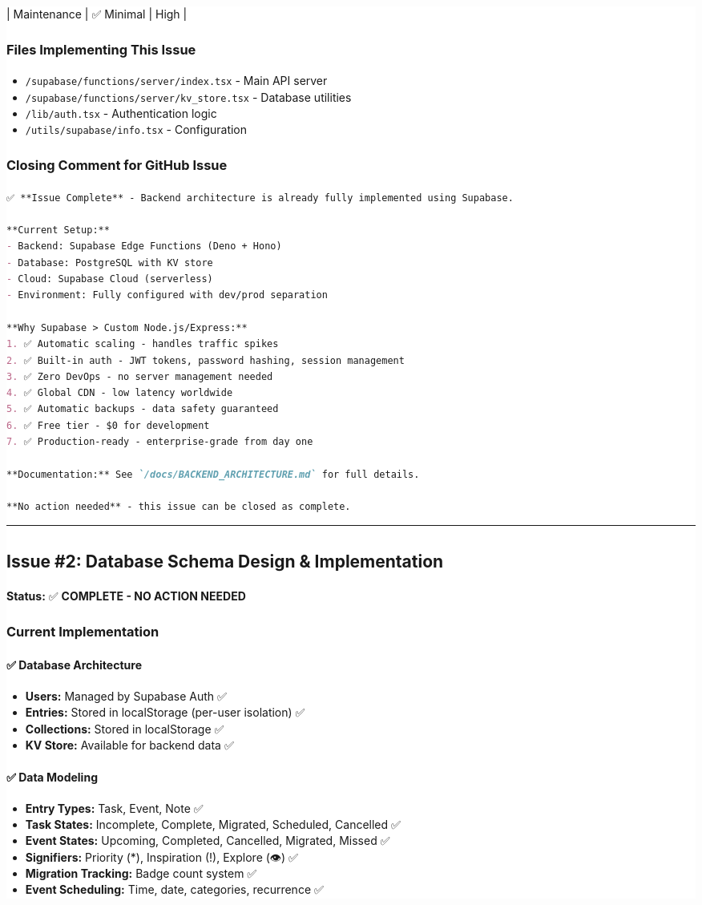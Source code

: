 | Maintenance | ✅ Minimal | High |

### Files Implementing This Issue

- `/supabase/functions/server/index.tsx` - Main API server
- `/supabase/functions/server/kv_store.tsx` - Database utilities
- `/lib/auth.tsx` - Authentication logic
- `/utils/supabase/info.tsx` - Configuration

### Closing Comment for GitHub Issue

```markdown
✅ **Issue Complete** - Backend architecture is already fully implemented using Supabase.

**Current Setup:**
- Backend: Supabase Edge Functions (Deno + Hono)
- Database: PostgreSQL with KV store
- Cloud: Supabase Cloud (serverless)
- Environment: Fully configured with dev/prod separation

**Why Supabase > Custom Node.js/Express:**
1. ✅ Automatic scaling - handles traffic spikes
2. ✅ Built-in auth - JWT tokens, password hashing, session management
3. ✅ Zero DevOps - no server management needed
4. ✅ Global CDN - low latency worldwide
5. ✅ Automatic backups - data safety guaranteed
6. ✅ Free tier - $0 for development
7. ✅ Production-ready - enterprise-grade from day one

**Documentation:** See `/docs/BACKEND_ARCHITECTURE.md` for full details.

**No action needed** - this issue can be closed as complete.
```

---

## Issue #2: Database Schema Design & Implementation

**Status:** ✅ **COMPLETE - NO ACTION NEEDED**

### Current Implementation

#### ✅ Database Architecture
- **Users:** Managed by Supabase Auth ✅
- **Entries:** Stored in localStorage (per-user isolation) ✅
- **Collections:** Stored in localStorage ✅
- **KV Store:** Available for backend data ✅

#### ✅ Data Modeling
- **Entry Types:** Task, Event, Note ✅
- **Task States:** Incomplete, Complete, Migrated, Scheduled, Cancelled ✅
- **Event States:** Upcoming, Completed, Cancelled, Migrated, Missed ✅
- **Signifiers:** Priority (*), Inspiration (!), Explore (👁️) ✅
- **Migration Tracking:** Badge count system ✅
- **Event Scheduling:** Time, date, categories, recurrence ✅
